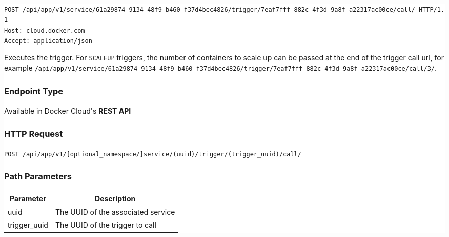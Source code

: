 ```http
POST /api/app/v1/service/61a29874-9134-48f9-b460-f37d4bec4826/trigger/7eaf7fff-882c-4f3d-9a8f-a22317ac00ce/call/ HTTP/1.1
Host: cloud.docker.com
Accept: application/json
```

Executes the trigger. For `SCALEUP` triggers, the number of containers to scale up can be passed at the end of the trigger call url, for example `/api/app/v1/service/61a29874-9134-48f9-b460-f37d4bec4826/trigger/7eaf7fff-882c-4f3d-9a8f-a22317ac00ce/call/3/`.

### Endpoint Type

Available in Docker Cloud's **REST API**

### HTTP Request

`POST /api/app/v1/[optional_namespace/]service/(uuid)/trigger/(trigger_uuid)/call/`

### Path Parameters

Parameter | Description
--------- | -----------
uuid | The UUID of the associated service
trigger_uuid | The UUID of the trigger to call
